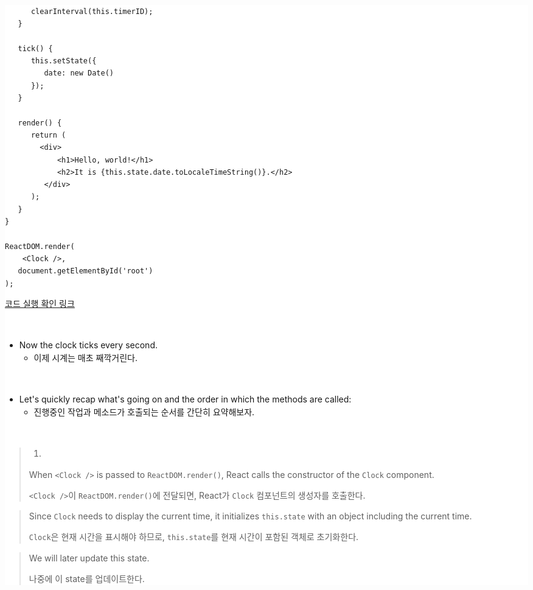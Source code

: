 ```react
      clearInterval(this.timerID);
   }
   
   tick() {
      this.setState({
         date: new Date()
      });
   }
   
   render() {
      return (
      	<div>
         	<h1>Hello, world!</h1>
            <h2>It is {this.state.date.toLocaleTimeString()}.</h2>
         </div>
      );
   }
}

ReactDOM.render(
	<Clock />,
   document.getElementById('root')
);
```

[코드 실행 확인 링크](https://codepen.io/gaearon/pen/amqdNA?editors=0010)

<br>

- Now the clock ticks every second.
  - 이제 시계는 매초 째깍거린다.

<br>

- Let's quickly recap what's going on and the order in which the methods are called:
  - 진행중인 작업과 메소드가 호출되는 순서를 간단히 요약해보자.

<br>

> 1.
>
> When `<Clock />` is passed to `ReactDOM.render()`, React calls the constructor of the `Clock` component.
>
> `<Clock />`이 `ReactDOM.render()`에 전달되면, React가 `Clock` 컴포넌트의 생성자를 호출한다.

> Since `Clock` needs to display the current time, it initializes `this.state` with an object including the current time.
>
> `Clock`은 현재 시간을 표시해야 하므로, `this.state`를 현재 시간이 포함된 객체로 초기화한다.

> We will later update this state.
>
> 나중에 이 state를 업데이트한다.
